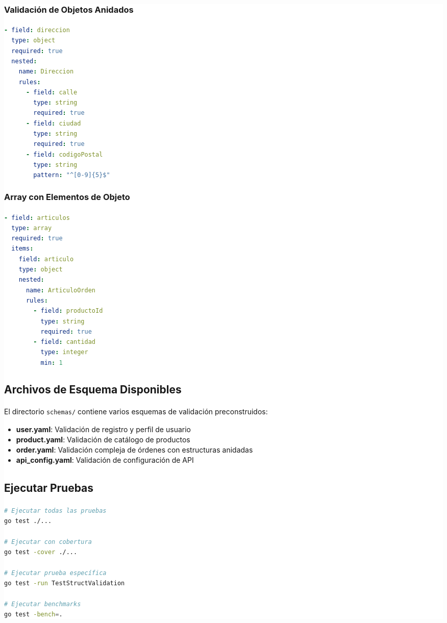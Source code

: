 ### Validación de Objetos Anidados

```yaml
- field: direccion
  type: object
  required: true
  nested:
    name: Direccion
    rules:
      - field: calle
        type: string
        required: true
      - field: ciudad
        type: string
        required: true
      - field: codigoPostal
        type: string
        pattern: "^[0-9]{5}$"
```

### Array con Elementos de Objeto

```yaml
- field: articulos
  type: array
  required: true
  items:
    field: articulo
    type: object
    nested:
      name: ArticuloOrden
      rules:
        - field: productoId
          type: string
          required: true
        - field: cantidad
          type: integer
          min: 1
```

## Archivos de Esquema Disponibles

El directorio `schemas/` contiene varios esquemas de validación preconstruidos:

- **user.yaml**: Validación de registro y perfil de usuario
- **product.yaml**: Validación de catálogo de productos
- **order.yaml**: Validación compleja de órdenes con estructuras anidadas
- **api_config.yaml**: Validación de configuración de API

## Ejecutar Pruebas

```bash
# Ejecutar todas las pruebas
go test ./...

# Ejecutar con cobertura
go test -cover ./...

# Ejecutar prueba específica
go test -run TestStructValidation

# Ejecutar benchmarks
go test -bench=.
```
